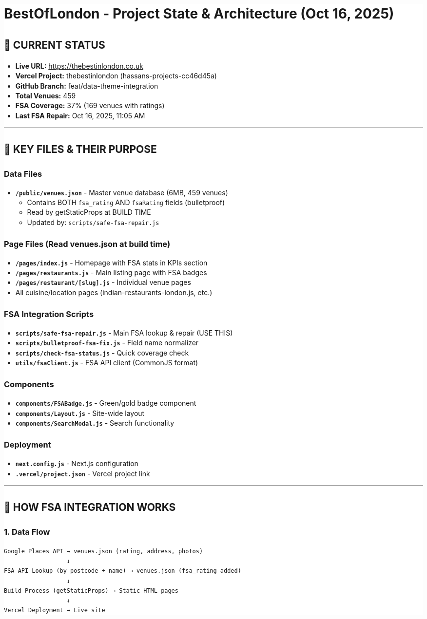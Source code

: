 # BestOfLondon - Project State & Architecture (Oct 16, 2025)

## 🎯 CURRENT STATUS
- **Live URL:** https://thebestinlondon.co.uk
- **Vercel Project:** thebestinlondon (hassans-projects-cc46d45a)
- **GitHub Branch:** feat/data-theme-integration
- **Total Venues:** 459
- **FSA Coverage:** 37% (169 venues with ratings)
- **Last FSA Repair:** Oct 16, 2025, 11:05 AM

---

## 📁 KEY FILES & THEIR PURPOSE

### Data Files
- **`/public/venues.json`** - Master venue database (6MB, 459 venues)
  - Contains BOTH `fsa_rating` AND `fsaRating` fields (bulletproof)
  - Read by getStaticProps at BUILD TIME
  - Updated by: `scripts/safe-fsa-repair.js`

### Page Files (Read venues.json at build time)
- **`/pages/index.js`** - Homepage with FSA stats in KPIs section
- **`/pages/restaurants.js`** - Main listing page with FSA badges
- **`/pages/restaurant/[slug].js`** - Individual venue pages
- All cuisine/location pages (indian-restaurants-london.js, etc.)

### FSA Integration Scripts
- **`scripts/safe-fsa-repair.js`** - Main FSA lookup & repair (USE THIS)
- **`scripts/bulletproof-fsa-fix.js`** - Field name normalizer
- **`scripts/check-fsa-status.js`** - Quick coverage check
- **`utils/fsaClient.js`** - FSA API client (CommonJS format)

### Components
- **`components/FSABadge.js`** - Green/gold badge component
- **`components/Layout.js`** - Site-wide layout
- **`components/SearchModal.js`** - Search functionality

### Deployment
- **`next.config.js`** - Next.js configuration
- **`.vercel/project.json`** - Vercel project link

---

## 🔧 HOW FSA INTEGRATION WORKS

### 1. Data Flow
```
Google Places API → venues.json (rating, address, photos)
                  ↓
FSA API Lookup (by postcode + name) → venues.json (fsa_rating added)
                  ↓
Build Process (getStaticProps) → Static HTML pages
                  ↓
Vercel Deployment → Live site
```
